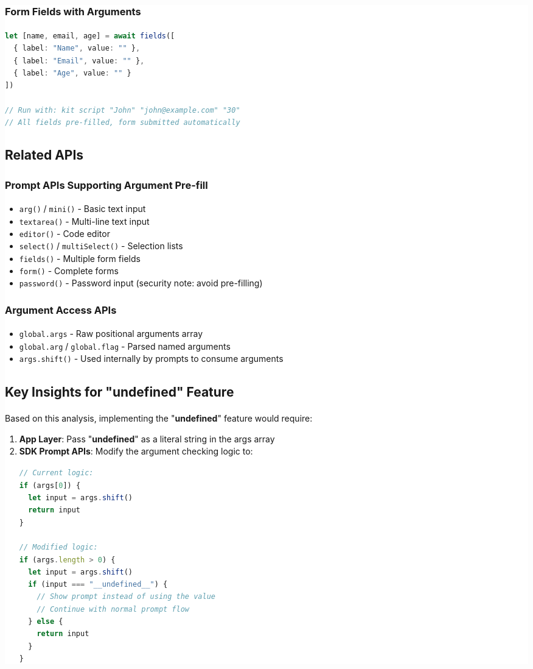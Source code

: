### Form Fields with Arguments
```typescript
let [name, email, age] = await fields([
  { label: "Name", value: "" },
  { label: "Email", value: "" },
  { label: "Age", value: "" }
])

// Run with: kit script "John" "john@example.com" "30"
// All fields pre-filled, form submitted automatically
```

## Related APIs

### Prompt APIs Supporting Argument Pre-fill
- `arg()` / `mini()` - Basic text input
- `textarea()` - Multi-line text input
- `editor()` - Code editor
- `select()` / `multiSelect()` - Selection lists
- `fields()` - Multiple form fields
- `form()` - Complete forms
- `password()` - Password input (security note: avoid pre-filling)

### Argument Access APIs
- `global.args` - Raw positional arguments array
- `global.arg` / `global.flag` - Parsed named arguments
- `args.shift()` - Used internally by prompts to consume arguments

## Key Insights for "__undefined__" Feature

Based on this analysis, implementing the "__undefined__" feature would require:

1. **App Layer**: Pass "__undefined__" as a literal string in the args array
2. **SDK Prompt APIs**: Modify the argument checking logic to:
   ```typescript
   // Current logic:
   if (args[0]) {
     let input = args.shift()
     return input
   }
   
   // Modified logic:
   if (args.length > 0) {
     let input = args.shift()
     if (input === "__undefined__") {
       // Show prompt instead of using the value
       // Continue with normal prompt flow
     } else {
       return input
     }
   }
   ```
